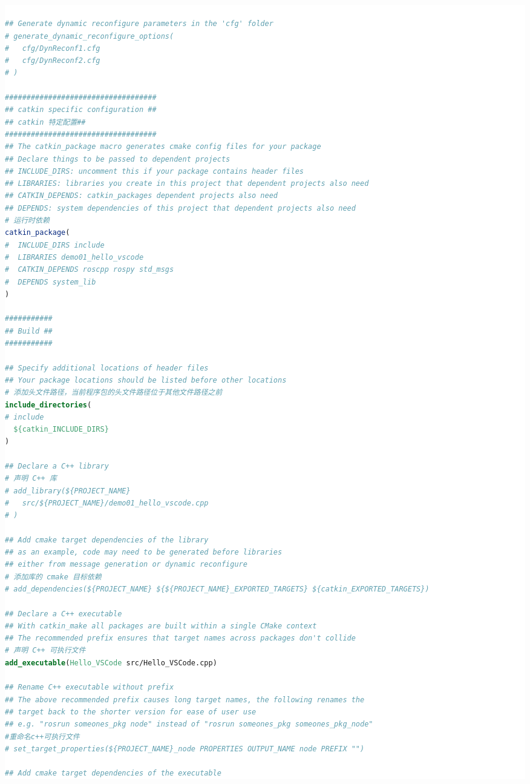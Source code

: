 ```cmake

## Generate dynamic reconfigure parameters in the 'cfg' folder
# generate_dynamic_reconfigure_options(
#   cfg/DynReconf1.cfg
#   cfg/DynReconf2.cfg
# )

###################################
## catkin specific configuration ##
## catkin 特定配置##
###################################
## The catkin_package macro generates cmake config files for your package
## Declare things to be passed to dependent projects
## INCLUDE_DIRS: uncomment this if your package contains header files
## LIBRARIES: libraries you create in this project that dependent projects also need
## CATKIN_DEPENDS: catkin_packages dependent projects also need
## DEPENDS: system dependencies of this project that dependent projects also need
# 运行时依赖
catkin_package(
#  INCLUDE_DIRS include
#  LIBRARIES demo01_hello_vscode
#  CATKIN_DEPENDS roscpp rospy std_msgs
#  DEPENDS system_lib
)

###########
## Build ##
###########

## Specify additional locations of header files
## Your package locations should be listed before other locations
# 添加头文件路径，当前程序包的头文件路径位于其他文件路径之前
include_directories(
# include
  ${catkin_INCLUDE_DIRS}
)

## Declare a C++ library
# 声明 C++ 库
# add_library(${PROJECT_NAME}
#   src/${PROJECT_NAME}/demo01_hello_vscode.cpp
# )

## Add cmake target dependencies of the library
## as an example, code may need to be generated before libraries
## either from message generation or dynamic reconfigure
# 添加库的 cmake 目标依赖
# add_dependencies(${PROJECT_NAME} ${${PROJECT_NAME}_EXPORTED_TARGETS} ${catkin_EXPORTED_TARGETS})

## Declare a C++ executable
## With catkin_make all packages are built within a single CMake context
## The recommended prefix ensures that target names across packages don't collide
# 声明 C++ 可执行文件
add_executable(Hello_VSCode src/Hello_VSCode.cpp)

## Rename C++ executable without prefix
## The above recommended prefix causes long target names, the following renames the
## target back to the shorter version for ease of user use
## e.g. "rosrun someones_pkg node" instead of "rosrun someones_pkg someones_pkg_node"
#重命名c++可执行文件
# set_target_properties(${PROJECT_NAME}_node PROPERTIES OUTPUT_NAME node PREFIX "")

## Add cmake target dependencies of the executable
```